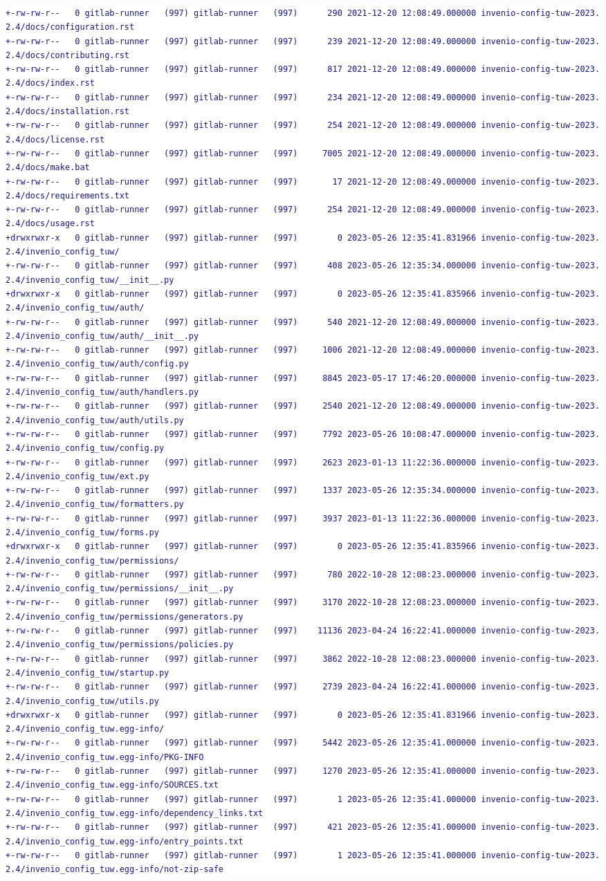 ```diff
+-rw-rw-r--   0 gitlab-runner   (997) gitlab-runner   (997)      290 2021-12-20 12:08:49.000000 invenio-config-tuw-2023.2.4/docs/configuration.rst
+-rw-rw-r--   0 gitlab-runner   (997) gitlab-runner   (997)      239 2021-12-20 12:08:49.000000 invenio-config-tuw-2023.2.4/docs/contributing.rst
+-rw-rw-r--   0 gitlab-runner   (997) gitlab-runner   (997)      817 2021-12-20 12:08:49.000000 invenio-config-tuw-2023.2.4/docs/index.rst
+-rw-rw-r--   0 gitlab-runner   (997) gitlab-runner   (997)      234 2021-12-20 12:08:49.000000 invenio-config-tuw-2023.2.4/docs/installation.rst
+-rw-rw-r--   0 gitlab-runner   (997) gitlab-runner   (997)      254 2021-12-20 12:08:49.000000 invenio-config-tuw-2023.2.4/docs/license.rst
+-rw-rw-r--   0 gitlab-runner   (997) gitlab-runner   (997)     7005 2021-12-20 12:08:49.000000 invenio-config-tuw-2023.2.4/docs/make.bat
+-rw-rw-r--   0 gitlab-runner   (997) gitlab-runner   (997)       17 2021-12-20 12:08:49.000000 invenio-config-tuw-2023.2.4/docs/requirements.txt
+-rw-rw-r--   0 gitlab-runner   (997) gitlab-runner   (997)      254 2021-12-20 12:08:49.000000 invenio-config-tuw-2023.2.4/docs/usage.rst
+drwxrwxr-x   0 gitlab-runner   (997) gitlab-runner   (997)        0 2023-05-26 12:35:41.831966 invenio-config-tuw-2023.2.4/invenio_config_tuw/
+-rw-rw-r--   0 gitlab-runner   (997) gitlab-runner   (997)      408 2023-05-26 12:35:34.000000 invenio-config-tuw-2023.2.4/invenio_config_tuw/__init__.py
+drwxrwxr-x   0 gitlab-runner   (997) gitlab-runner   (997)        0 2023-05-26 12:35:41.835966 invenio-config-tuw-2023.2.4/invenio_config_tuw/auth/
+-rw-rw-r--   0 gitlab-runner   (997) gitlab-runner   (997)      540 2021-12-20 12:08:49.000000 invenio-config-tuw-2023.2.4/invenio_config_tuw/auth/__init__.py
+-rw-rw-r--   0 gitlab-runner   (997) gitlab-runner   (997)     1006 2021-12-20 12:08:49.000000 invenio-config-tuw-2023.2.4/invenio_config_tuw/auth/config.py
+-rw-rw-r--   0 gitlab-runner   (997) gitlab-runner   (997)     8845 2023-05-17 17:46:20.000000 invenio-config-tuw-2023.2.4/invenio_config_tuw/auth/handlers.py
+-rw-rw-r--   0 gitlab-runner   (997) gitlab-runner   (997)     2540 2021-12-20 12:08:49.000000 invenio-config-tuw-2023.2.4/invenio_config_tuw/auth/utils.py
+-rw-rw-r--   0 gitlab-runner   (997) gitlab-runner   (997)     7792 2023-05-26 10:08:47.000000 invenio-config-tuw-2023.2.4/invenio_config_tuw/config.py
+-rw-rw-r--   0 gitlab-runner   (997) gitlab-runner   (997)     2623 2023-01-13 11:22:36.000000 invenio-config-tuw-2023.2.4/invenio_config_tuw/ext.py
+-rw-rw-r--   0 gitlab-runner   (997) gitlab-runner   (997)     1337 2023-05-26 12:35:34.000000 invenio-config-tuw-2023.2.4/invenio_config_tuw/formatters.py
+-rw-rw-r--   0 gitlab-runner   (997) gitlab-runner   (997)     3937 2023-01-13 11:22:36.000000 invenio-config-tuw-2023.2.4/invenio_config_tuw/forms.py
+drwxrwxr-x   0 gitlab-runner   (997) gitlab-runner   (997)        0 2023-05-26 12:35:41.835966 invenio-config-tuw-2023.2.4/invenio_config_tuw/permissions/
+-rw-rw-r--   0 gitlab-runner   (997) gitlab-runner   (997)      780 2022-10-28 12:08:23.000000 invenio-config-tuw-2023.2.4/invenio_config_tuw/permissions/__init__.py
+-rw-rw-r--   0 gitlab-runner   (997) gitlab-runner   (997)     3170 2022-10-28 12:08:23.000000 invenio-config-tuw-2023.2.4/invenio_config_tuw/permissions/generators.py
+-rw-rw-r--   0 gitlab-runner   (997) gitlab-runner   (997)    11136 2023-04-24 16:22:41.000000 invenio-config-tuw-2023.2.4/invenio_config_tuw/permissions/policies.py
+-rw-rw-r--   0 gitlab-runner   (997) gitlab-runner   (997)     3862 2022-10-28 12:08:23.000000 invenio-config-tuw-2023.2.4/invenio_config_tuw/startup.py
+-rw-rw-r--   0 gitlab-runner   (997) gitlab-runner   (997)     2739 2023-04-24 16:22:41.000000 invenio-config-tuw-2023.2.4/invenio_config_tuw/utils.py
+drwxrwxr-x   0 gitlab-runner   (997) gitlab-runner   (997)        0 2023-05-26 12:35:41.831966 invenio-config-tuw-2023.2.4/invenio_config_tuw.egg-info/
+-rw-rw-r--   0 gitlab-runner   (997) gitlab-runner   (997)     5442 2023-05-26 12:35:41.000000 invenio-config-tuw-2023.2.4/invenio_config_tuw.egg-info/PKG-INFO
+-rw-rw-r--   0 gitlab-runner   (997) gitlab-runner   (997)     1270 2023-05-26 12:35:41.000000 invenio-config-tuw-2023.2.4/invenio_config_tuw.egg-info/SOURCES.txt
+-rw-rw-r--   0 gitlab-runner   (997) gitlab-runner   (997)        1 2023-05-26 12:35:41.000000 invenio-config-tuw-2023.2.4/invenio_config_tuw.egg-info/dependency_links.txt
+-rw-rw-r--   0 gitlab-runner   (997) gitlab-runner   (997)      421 2023-05-26 12:35:41.000000 invenio-config-tuw-2023.2.4/invenio_config_tuw.egg-info/entry_points.txt
+-rw-rw-r--   0 gitlab-runner   (997) gitlab-runner   (997)        1 2023-05-26 12:35:41.000000 invenio-config-tuw-2023.2.4/invenio_config_tuw.egg-info/not-zip-safe
```